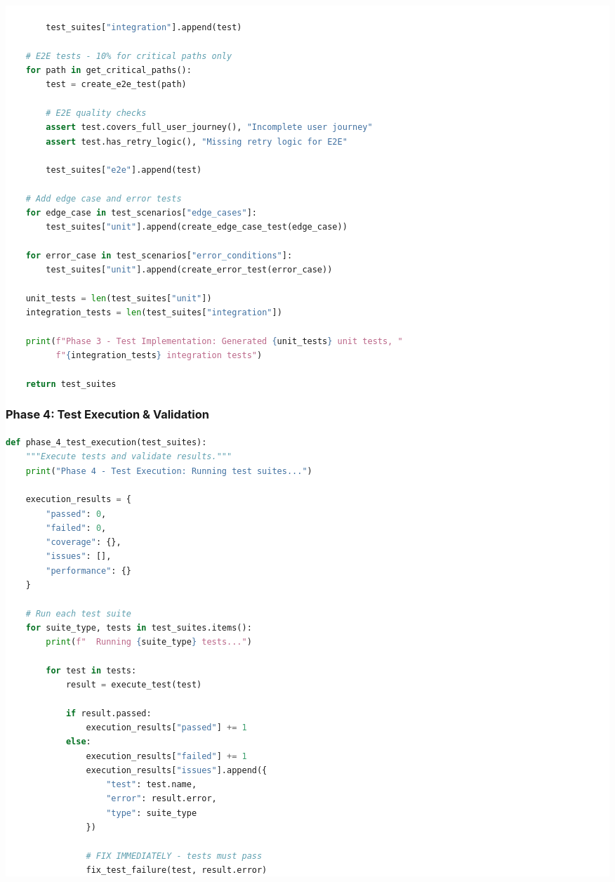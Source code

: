 ```python
        
        test_suites["integration"].append(test)
    
    # E2E tests - 10% for critical paths only
    for path in get_critical_paths():
        test = create_e2e_test(path)
        
        # E2E quality checks
        assert test.covers_full_user_journey(), "Incomplete user journey"
        assert test.has_retry_logic(), "Missing retry logic for E2E"
        
        test_suites["e2e"].append(test)
    
    # Add edge case and error tests
    for edge_case in test_scenarios["edge_cases"]:
        test_suites["unit"].append(create_edge_case_test(edge_case))
    
    for error_case in test_scenarios["error_conditions"]:
        test_suites["unit"].append(create_error_test(error_case))
    
    unit_tests = len(test_suites["unit"])
    integration_tests = len(test_suites["integration"])
    
    print(f"Phase 3 - Test Implementation: Generated {unit_tests} unit tests, "
          f"{integration_tests} integration tests")
    
    return test_suites
```

### Phase 4: Test Execution & Validation

```python
def phase_4_test_execution(test_suites):
    """Execute tests and validate results."""
    print("Phase 4 - Test Execution: Running test suites...")
    
    execution_results = {
        "passed": 0,
        "failed": 0,
        "coverage": {},
        "issues": [],
        "performance": {}
    }
    
    # Run each test suite
    for suite_type, tests in test_suites.items():
        print(f"  Running {suite_type} tests...")
        
        for test in tests:
            result = execute_test(test)
            
            if result.passed:
                execution_results["passed"] += 1
            else:
                execution_results["failed"] += 1
                execution_results["issues"].append({
                    "test": test.name,
                    "error": result.error,
                    "type": suite_type
                })
                
                # FIX IMMEDIATELY - tests must pass
                fix_test_failure(test, result.error)
```